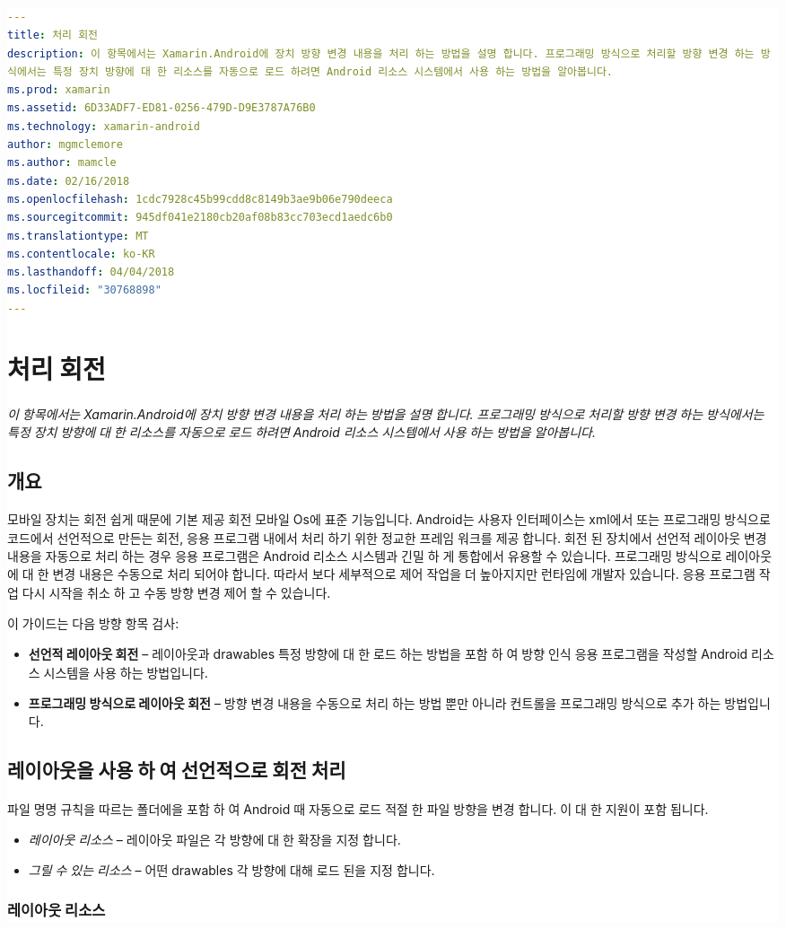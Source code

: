 ```yaml
---
title: 처리 회전
description: 이 항목에서는 Xamarin.Android에 장치 방향 변경 내용을 처리 하는 방법을 설명 합니다. 프로그래밍 방식으로 처리할 방향 변경 하는 방식에서는 특정 장치 방향에 대 한 리소스를 자동으로 로드 하려면 Android 리소스 시스템에서 사용 하는 방법을 알아봅니다.
ms.prod: xamarin
ms.assetid: 6D33ADF7-ED81-0256-479D-D9E3787A76B0
ms.technology: xamarin-android
author: mgmclemore
ms.author: mamcle
ms.date: 02/16/2018
ms.openlocfilehash: 1cdc7928c45b99cdd8c8149b3ae9b06e790deeca
ms.sourcegitcommit: 945df041e2180cb20af08b83cc703ecd1aedc6b0
ms.translationtype: MT
ms.contentlocale: ko-KR
ms.lasthandoff: 04/04/2018
ms.locfileid: "30768898"
---
```

# <a name="handling-rotation"></a>처리 회전

_이 항목에서는 Xamarin.Android에 장치 방향 변경 내용을 처리 하는 방법을 설명 합니다. 프로그래밍 방식으로 처리할 방향 변경 하는 방식에서는 특정 장치 방향에 대 한 리소스를 자동으로 로드 하려면 Android 리소스 시스템에서 사용 하는 방법을 알아봅니다._


## <a name="overview"></a>개요

모바일 장치는 회전 쉽게 때문에 기본 제공 회전 모바일 Os에 표준 기능입니다. Android는 사용자 인터페이스는 xml에서 또는 프로그래밍 방식으로 코드에서 선언적으로 만든는 회전, 응용 프로그램 내에서 처리 하기 위한 정교한 프레임 워크를 제공 합니다. 회전 된 장치에서 선언적 레이아웃 변경 내용을 자동으로 처리 하는 경우 응용 프로그램은 Android 리소스 시스템과 긴밀 하 게 통합에서 유용할 수 있습니다. 프로그래밍 방식으로 레이아웃에 대 한 변경 내용은 수동으로 처리 되어야 합니다. 따라서 보다 세부적으로 제어 작업을 더 높아지지만 런타임에 개발자 있습니다. 응용 프로그램 작업 다시 시작을 취소 하 고 수동 방향 변경 제어 할 수 있습니다.

이 가이드는 다음 방향 항목 검사:

-   **선언적 레이아웃 회전** &ndash; 레이아웃과 drawables 특정 방향에 대 한 로드 하는 방법을 포함 하 여 방향 인식 응용 프로그램을 작성할 Android 리소스 시스템을 사용 하는 방법입니다.

-   **프로그래밍 방식으로 레이아웃 회전** &ndash; 방향 변경 내용을 수동으로 처리 하는 방법 뿐만 아니라 컨트롤을 프로그래밍 방식으로 추가 하는 방법입니다.


## <a name="handling-rotation-declaratively-with-layouts"></a>레이아웃을 사용 하 여 선언적으로 회전 처리

파일 명명 규칙을 따르는 폴더에을 포함 하 여 Android 때 자동으로 로드 적절 한 파일 방향을 변경 합니다.
이 대 한 지원이 포함 됩니다.

-   *레이아웃 리소스* &ndash; 레이아웃 파일은 각 방향에 대 한 확장을 지정 합니다.

-   *그릴 수 있는 리소스* &ndash; 어떤 drawables 각 방향에 대해 로드 된을 지정 합니다.


### <a name="layout-resources"></a>레이아웃 리소스
